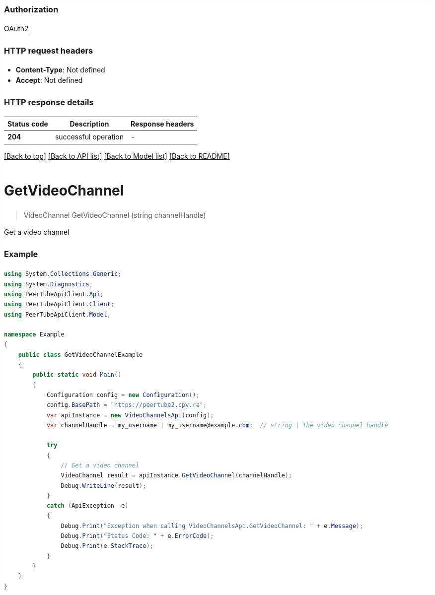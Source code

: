 ### Authorization

[OAuth2](../README.md#OAuth2)

### HTTP request headers

 - **Content-Type**: Not defined
 - **Accept**: Not defined


### HTTP response details
| Status code | Description | Response headers |
|-------------|-------------|------------------|
| **204** | successful operation |  -  |

[[Back to top]](#) [[Back to API list]](../README.md#documentation-for-api-endpoints) [[Back to Model list]](../README.md#documentation-for-models) [[Back to README]](../README.md)

<a id="getvideochannel"></a>
# **GetVideoChannel**
> VideoChannel GetVideoChannel (string channelHandle)

Get a video channel

### Example
```csharp
using System.Collections.Generic;
using System.Diagnostics;
using PeerTubeApiClient.Api;
using PeerTubeApiClient.Client;
using PeerTubeApiClient.Model;

namespace Example
{
    public class GetVideoChannelExample
    {
        public static void Main()
        {
            Configuration config = new Configuration();
            config.BasePath = "https://peertube2.cpy.re";
            var apiInstance = new VideoChannelsApi(config);
            var channelHandle = my_username | my_username@example.com;  // string | The video channel handle

            try
            {
                // Get a video channel
                VideoChannel result = apiInstance.GetVideoChannel(channelHandle);
                Debug.WriteLine(result);
            }
            catch (ApiException  e)
            {
                Debug.Print("Exception when calling VideoChannelsApi.GetVideoChannel: " + e.Message);
                Debug.Print("Status Code: " + e.ErrorCode);
                Debug.Print(e.StackTrace);
            }
        }
    }
}
```
